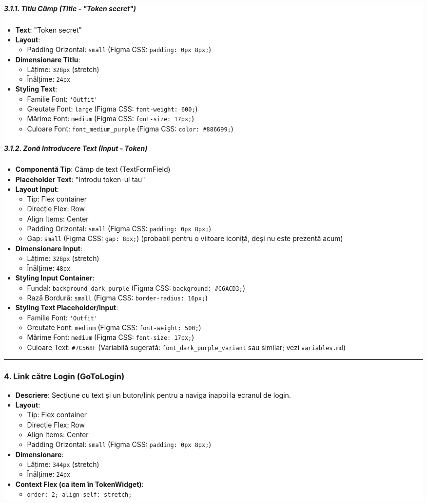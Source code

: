 ##### 3.1.1. Titlu Câmp (Title - "Token secret")
- **Text**: "Token secret"
- **Layout**:
    - Padding Orizontal: `small` (Figma CSS: `padding: 0px 8px;`)
- **Dimensionare Titlu**:
    - Lățime: `328px` (stretch)
    - Înălțime: `24px`
- **Styling Text**:
    - Familie Font: `'Outfit'`
    - Greutate Font: `large` (Figma CSS: `font-weight: 600;`)
    - Mărime Font: `medium` (Figma CSS: `font-size: 17px;`)
    - Culoare Font: `font_medium_purple` (Figma CSS: `color: #886699;`)

##### 3.1.2. Zonă Introducere Text (Input - Token)
- **Componentă Tip**: Câmp de text (TextFormField)
- **Placeholder Text**: "Introdu token-ul tau"
- **Layout Input**:
    - Tip: Flex container
    - Direcție Flex: Row
    - Align Items: Center
    - Padding Orizontal: `small` (Figma CSS: `padding: 0px 8px;`)
    - Gap: `small` (Figma CSS: `gap: 8px;`) (probabil pentru o viitoare iconiță, deși nu este prezentă acum)
- **Dimensionare Input**:
    - Lățime: `328px` (stretch)
    - Înălțime: `48px`
- **Styling Input Container**:
    - Fundal: `background_dark_purple` (Figma CSS: `background: #C6ACD3;`)
    - Rază Bordură: `small` (Figma CSS: `border-radius: 16px;`)
- **Styling Text Placeholder/Input**:
    - Familie Font: `'Outfit'`
    - Greutate Font: `medium` (Figma CSS: `font-weight: 500;`)
    - Mărime Font: `medium` (Figma CSS: `font-size: 17px;`)
    - Culoare Text: `#7C568F` (Variabilă sugerată: `font_dark_purple_variant` sau similar; vezi `variables.md`)

---

### 4. Link către Login (GoToLogin)
- **Descriere**: Secțiune cu text și un buton/link pentru a naviga înapoi la ecranul de login.
- **Layout**:
    - Tip: Flex container
    - Direcție Flex: Row
    - Align Items: Center
    - Padding Orizontal: `small` (Figma CSS: `padding: 0px 8px;`)
- **Dimensionare**:
    - Lățime: `344px` (stretch)
    - Înălțime: `24px`
- **Context Flex (ca item în TokenWidget)**:
    - `order: 2; align-self: stretch;`
